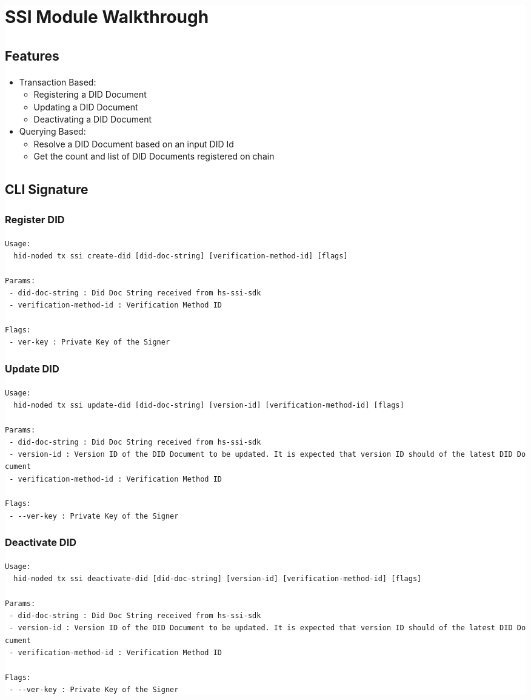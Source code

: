 # SSI Module Walkthrough

## Features

- Transaction Based:
  - Registering a DID Document
  - Updating a DID Document
  - Deactivating a DID Document
- Querying Based:
  - Resolve a DID Document based on an input DID Id
  - Get the count and list of DID Documents registered on chain
  
## CLI Signature

### Register DID

```
Usage:
  hid-noded tx ssi create-did [did-doc-string] [verification-method-id] [flags]

Params:
 - did-doc-string : Did Doc String received from hs-ssi-sdk
 - verification-method-id : Verification Method ID

Flags:
 - ver-key : Private Key of the Signer
```

### Update DID

```
Usage:
  hid-noded tx ssi update-did [did-doc-string] [version-id] [verification-method-id] [flags]

Params:
 - did-doc-string : Did Doc String received from hs-ssi-sdk
 - version-id : Version ID of the DID Document to be updated. It is expected that version ID should of the latest DID Document
 - verification-method-id : Verification Method ID

Flags:
 - --ver-key : Private Key of the Signer
```

### Deactivate DID

```
Usage:
  hid-noded tx ssi deactivate-did [did-doc-string] [version-id] [verification-method-id] [flags]

Params:
 - did-doc-string : Did Doc String received from hs-ssi-sdk
 - version-id : Version ID of the DID Document to be updated. It is expected that version ID should of the latest DID Document
 - verification-method-id : Verification Method ID

Flags:
 - --ver-key : Private Key of the Signer
```
